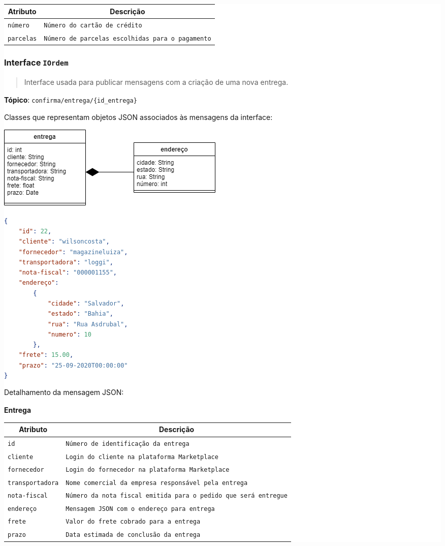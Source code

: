Atributo | Descrição
-------| --------
`número` | `Número do cartão de crédito`
`parcelas` | `Número de parcelas escolhidas para o pagamento`

### Interface `IOrdem`

> Interface usada para publicar mensagens com a criação de uma nova entrega.

**Tópico**: `confirma/entrega/{id_entrega}`

Classes que representam objetos JSON associados às mensagens da interface:

![Diagrama Classes REST](images/classes-json-entrega.png)

~~~json
{
	"id": 22,
	"cliente": "wilsoncosta",
	"fornecedor": "magazineluiza",
	"transportadora": "loggi",
	"nota-fiscal": "000001155",
	"endereço":
		{
			"cidade": "Salvador",
			"estado": "Bahia",
			"rua": "Rua Asdrubal",
			"numero": 10
		},
	"frete": 15.00,
	"prazo": "25-09-2020T00:00:00"
}
~~~

Detalhamento da mensagem JSON:

**Entrega**

Atributo | Descrição
-------| --------
`id` | `Número de identificação da entrega`
`cliente` | `Login do cliente na plataforma Marketplace`
`fornecedor` | `Login do fornecedor na plataforma Marketplace`
`transportadora` | `Nome comercial da empresa responsável pela entrega`
`nota-fiscal` | `Número da nota fiscal emitida para o pedido que será entregue`
`endereço` | `Mensagem JSON com o endereço para entrega`
`frete` | `Valor do frete cobrado para a entrega`
`prazo` | `Data estimada de conclusão da entrega`
